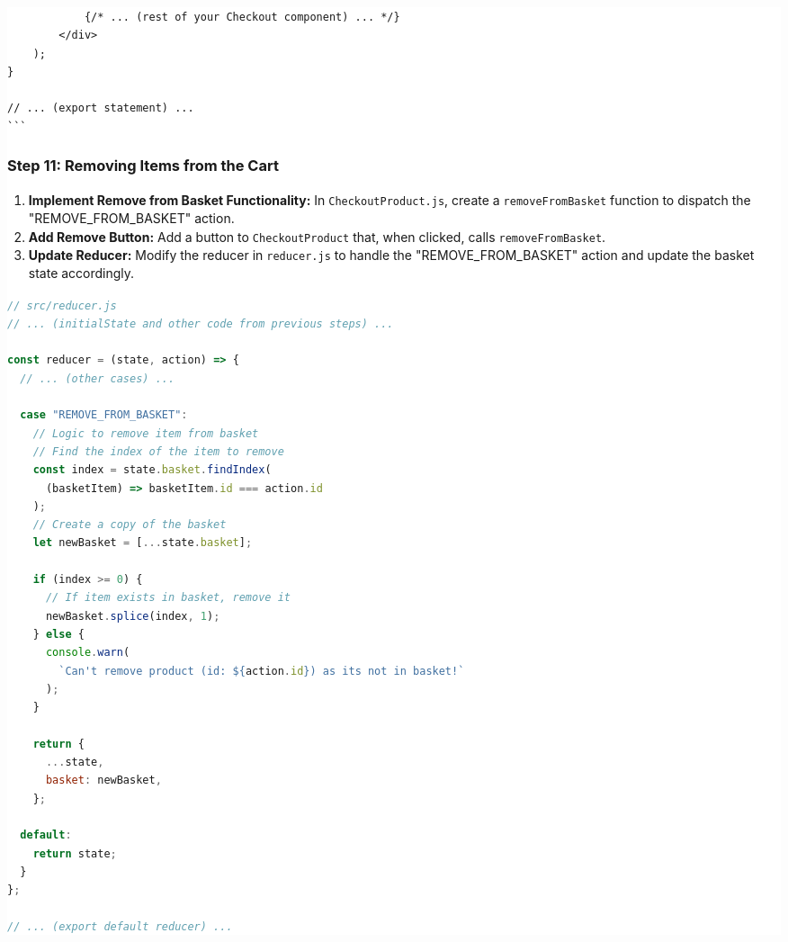                 {/* ... (rest of your Checkout component) ... */}
            </div>
        );
    }

    // ... (export statement) ...
    ```

### **Step 11: Removing Items from the Cart**

1.  **Implement Remove from Basket Functionality:** In `CheckoutProduct.js`, create a `removeFromBasket` function to dispatch the "REMOVE\_FROM\_BASKET" action.
2.  **Add Remove Button:** Add a button to `CheckoutProduct` that, when clicked, calls `removeFromBasket`.
3.  **Update Reducer:** Modify the reducer in `reducer.js` to handle the "REMOVE\_FROM\_BASKET" action and update the basket state accordingly.

```javascript
// src/reducer.js
// ... (initialState and other code from previous steps) ...

const reducer = (state, action) => {
  // ... (other cases) ...

  case "REMOVE_FROM_BASKET":
    // Logic to remove item from basket
    // Find the index of the item to remove
    const index = state.basket.findIndex(
      (basketItem) => basketItem.id === action.id
    );
    // Create a copy of the basket
    let newBasket = [...state.basket]; 

    if (index >= 0) {
      // If item exists in basket, remove it
      newBasket.splice(index, 1); 
    } else {
      console.warn(
        `Can't remove product (id: ${action.id}) as its not in basket!`
      );
    }

    return {
      ...state, 
      basket: newBasket,
    };

  default:
    return state;
  }
};

// ... (export default reducer) ...
```
